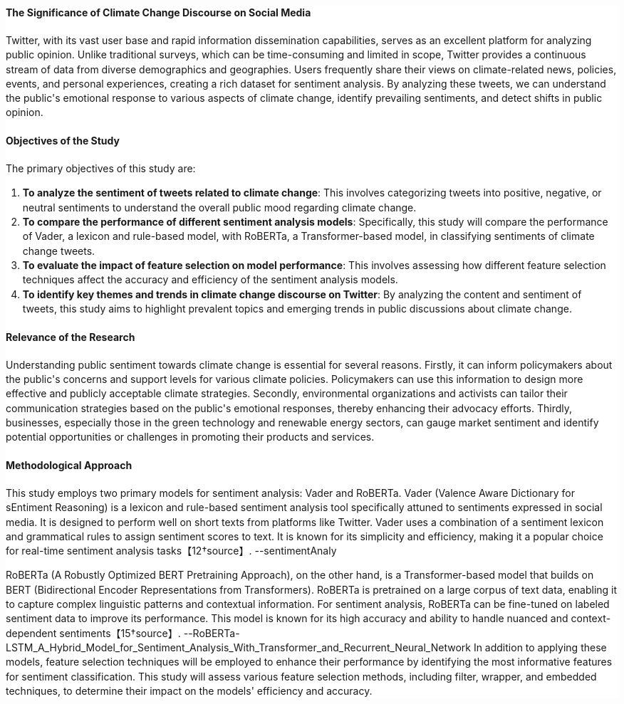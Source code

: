 #### The Significance of Climate Change Discourse on Social Media

Twitter, with its vast user base and rapid information dissemination capabilities, serves as an excellent platform for analyzing public opinion. Unlike traditional surveys, which can be time-consuming and limited in scope, Twitter provides a continuous stream of data from diverse demographics and geographies. Users frequently share their views on climate-related news, policies, events, and personal experiences, creating a rich dataset for sentiment analysis. By analyzing these tweets, we can understand the public's emotional response to various aspects of climate change, identify prevailing sentiments, and detect shifts in public opinion.

#### Objectives of the Study

The primary objectives of this study are:
1. **To analyze the sentiment of tweets related to climate change**: This involves categorizing tweets into positive, negative, or neutral sentiments to understand the overall public mood regarding climate change.
2. **To compare the performance of different sentiment analysis models**: Specifically, this study will compare the performance of Vader, a lexicon and rule-based model, with RoBERTa, a Transformer-based model, in classifying sentiments of climate change tweets.
3. **To evaluate the impact of feature selection on model performance**: This involves assessing how different feature selection techniques affect the accuracy and efficiency of the sentiment analysis models.
4. **To identify key themes and trends in climate change discourse on Twitter**: By analyzing the content and sentiment of tweets, this study aims to highlight prevalent topics and emerging trends in public discussions about climate change.

#### Relevance of the Research

Understanding public sentiment towards climate change is essential for several reasons. Firstly, it can inform policymakers about the public's concerns and support levels for various climate policies. Policymakers can use this information to design more effective and publicly acceptable climate strategies. Secondly, environmental organizations and activists can tailor their communication strategies based on the public's emotional responses, thereby enhancing their advocacy efforts. Thirdly, businesses, especially those in the green technology and renewable energy sectors, can gauge market sentiment and identify potential opportunities or challenges in promoting their products and services.

#### Methodological Approach

This study employs two primary models for sentiment analysis: Vader and RoBERTa. Vader (Valence Aware Dictionary for sEntiment Reasoning) is a lexicon and rule-based sentiment analysis tool specifically attuned to sentiments expressed in social media. It is designed to perform well on short texts from platforms like Twitter. Vader uses a combination of a sentiment lexicon and grammatical rules to assign sentiment scores to text. It is known for its simplicity and efficiency, making it a popular choice for real-time sentiment analysis tasks【12†source】.
--sentimentAnaly

RoBERTa (A Robustly Optimized BERT Pretraining Approach), on the other hand, is a Transformer-based model that builds on BERT (Bidirectional Encoder Representations from Transformers). RoBERTa is pretrained on a large corpus of text data, enabling it to capture complex linguistic patterns and contextual information. For sentiment analysis, RoBERTa can be fine-tuned on labeled sentiment data to improve its performance. This model is known for its high accuracy and ability to handle nuanced and context-dependent sentiments【15†source】.
--RoBERTa-LSTM_A_Hybrid_Model_for_Sentiment_Analysis_With_Transformer_and_Recurrent_Neural_Network
In addition to applying these models, feature selection techniques will be employed to enhance their performance by identifying the most informative features for sentiment classification. This study will assess various feature selection methods, including filter, wrapper, and embedded techniques, to determine their impact on the models' efficiency and accuracy.
